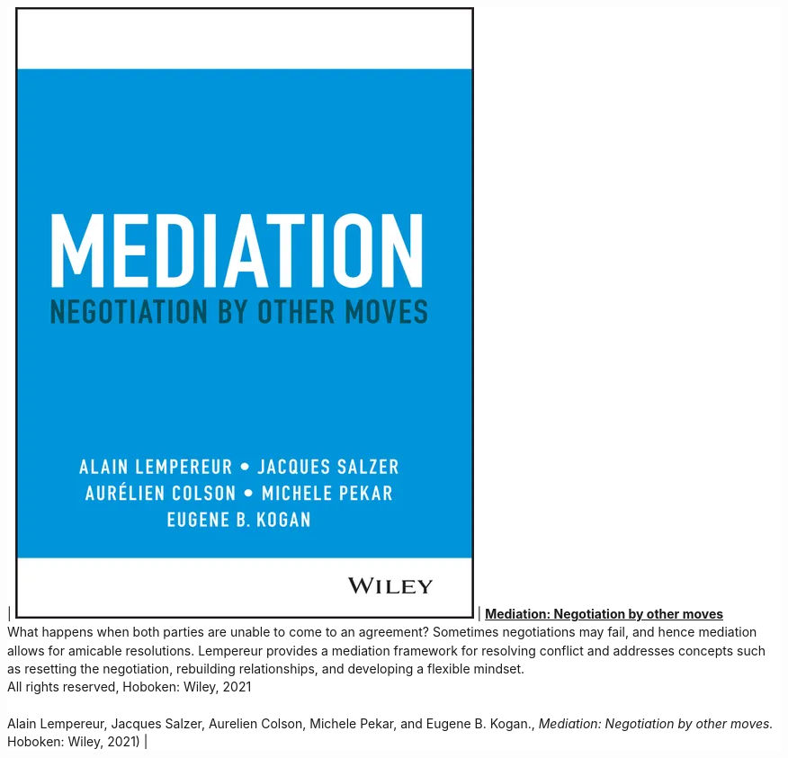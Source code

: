 | ![Mediation: Negotiation by other moves](/images/book-covers/Mediation-negotiation-by-other-moves.jpg) | [**Mediation: Negotiation by other moves**](https://nlb.overdrive.com/media/6193126)<br>What happens when both parties are unable to come to an agreement? Sometimes negotiations may fail, and hence mediation allows for amicable resolutions. Lempereur provides a mediation framework for resolving conflict and addresses concepts such as resetting the negotiation, rebuilding relationships, and developing a flexible mindset.<br>All rights reserved, Hoboken: Wiley, 2021<br><br>Alain Lempereur, Jacques Salzer, Aurelien Colson, Michele Pekar, and Eugene B. Kogan., *Mediation: Negotiation by other moves.* Hoboken: Wiley, 2021) |